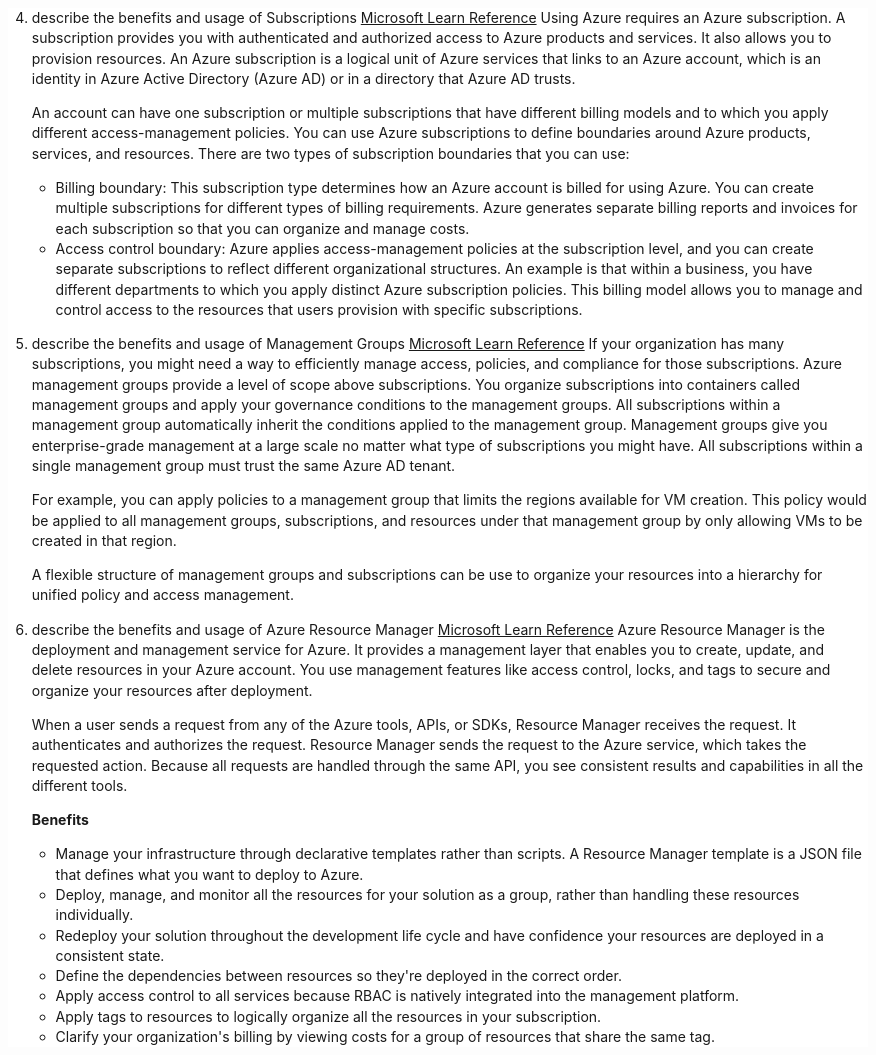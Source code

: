 4. describe the benefits and usage of Subscriptions [Microsoft Learn Reference](https://docs.microsoft.com/en-us/learn/modules/azure-architecture-fundamentals/management-groups-subscriptions)
   Using Azure requires an Azure subscription. A subscription provides you with authenticated and authorized access to Azure products and services. It also allows you to provision resources. An Azure subscription is a logical unit of Azure services that links to an Azure account, which is an identity in Azure Active Directory (Azure AD) or in a directory that Azure AD trusts.

   An account can have one subscription or multiple subscriptions that have different billing models and to which you apply different access-management policies. You can use Azure subscriptions to define boundaries around Azure products, services, and resources. There are two types of subscription boundaries that you can use:

   * Billing boundary: This subscription type determines how an Azure account is billed for using Azure. You can create multiple subscriptions for different types of billing requirements. Azure generates separate billing reports and invoices for each subscription so that you can organize and manage costs.
   * Access control boundary: Azure applies access-management policies at the subscription level, and you can create separate subscriptions to reflect different organizational structures. An example is that within a business, you have different departments to which you apply distinct Azure subscription policies. This billing model allows you to manage and control access to the resources that users provision with specific subscriptions.

5. describe the benefits and usage of Management Groups [Microsoft Learn Reference](https://docs.microsoft.com/en-us/learn/modules/azure-architecture-fundamentals/management-groups-subscriptions)
   If your organization has many subscriptions, you might need a way to efficiently manage access, policies, and compliance for those subscriptions. Azure management groups provide a level of scope above subscriptions. You organize subscriptions into containers called management groups and apply your governance conditions to the management groups. All subscriptions within a management group automatically inherit the conditions applied to the management group. Management groups give you enterprise-grade management at a large scale no matter what type of subscriptions you might have. All subscriptions within a single management group must trust the same Azure AD tenant.

   For example, you can apply policies to a management group that limits the regions available for VM creation. This policy would be applied to all management groups, subscriptions, and resources under that management group by only allowing VMs to be created in that region.

   A flexible structure of management groups and subscriptions can be use to organize your resources into a hierarchy for unified policy and access management.

6. describe the benefits and usage of Azure Resource Manager [Microsoft Learn Reference](https://docs.microsoft.com/en-us/learn/modules/azure-architecture-fundamentals/resources-resource-manager)
   Azure Resource Manager is the deployment and management service for Azure. It provides a management layer that enables you to create, update, and delete resources in your Azure account. You use management features like access control, locks, and tags to secure and organize your resources after deployment.

   When a user sends a request from any of the Azure tools, APIs, or SDKs, Resource Manager receives the request. It authenticates and authorizes the request. Resource Manager sends the request to the Azure service, which takes the requested action. Because all requests are handled through the same API, you see consistent results and capabilities in all the different tools.

   **Benefits**
   * Manage your infrastructure through declarative templates rather than scripts. A Resource Manager template is a JSON file that defines what you want to deploy to Azure.
   * Deploy, manage, and monitor all the resources for your solution as a group, rather than handling these resources individually.
   * Redeploy your solution throughout the development life cycle and have confidence your resources are deployed in a consistent state.
   * Define the dependencies between resources so they're deployed in the correct order.
   * Apply access control to all services because RBAC is natively integrated into the management platform.
   * Apply tags to resources to logically organize all the resources in your subscription.
   * Clarify your organization's billing by viewing costs for a group of resources that share the same tag.
